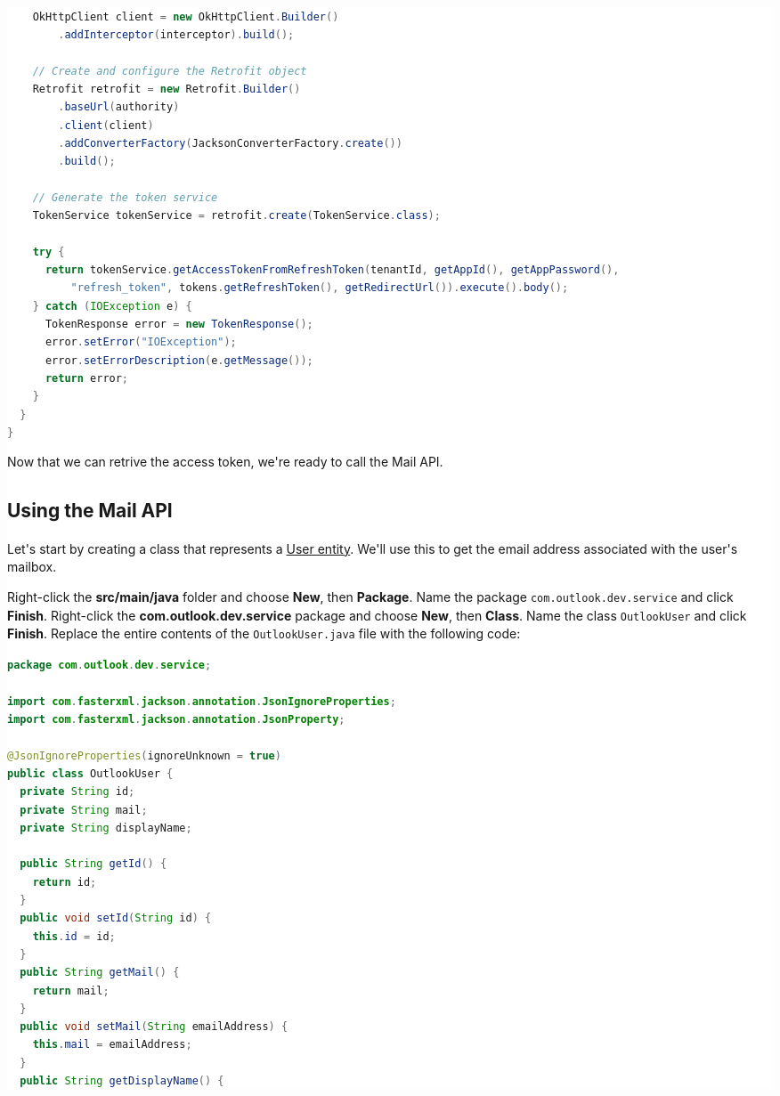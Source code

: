 ```java
    OkHttpClient client = new OkHttpClient.Builder()
        .addInterceptor(interceptor).build();
    
    // Create and configure the Retrofit object
    Retrofit retrofit = new Retrofit.Builder()
        .baseUrl(authority)
        .client(client)
        .addConverterFactory(JacksonConverterFactory.create())
        .build();
    
    // Generate the token service
    TokenService tokenService = retrofit.create(TokenService.class);
    
    try {
      return tokenService.getAccessTokenFromRefreshToken(tenantId, getAppId(), getAppPassword(), 
          "refresh_token", tokens.getRefreshToken(), getRedirectUrl()).execute().body();
    } catch (IOException e) {
      TokenResponse error = new TokenResponse();
      error.setError("IOException");
      error.setErrorDescription(e.getMessage());
      return error;
    }
  }
}
```

Now that we can retrive the access token, we're ready to call the Mail API.

## Using the Mail API

Let's start by creating a class that represents a [User entity](https://developer.microsoft.com/en-us/graph/docs/api-reference/v1.0/resources/user). We'll use this to get the email address associated with the user's mailbox.

Right-click the **src/main/java** folder and choose **New**, then **Package**. Name the package `com.outlook.dev.service` and click **Finish**. Right-click the **com.outlook.dev.service** package and choose **New**, then **Class**. Name the class `OutlookUser` and click **Finish**. Replace the entire contents of the `OutlookUser.java` file with the following code:

```java
package com.outlook.dev.service;

import com.fasterxml.jackson.annotation.JsonIgnoreProperties;
import com.fasterxml.jackson.annotation.JsonProperty;

@JsonIgnoreProperties(ignoreUnknown = true)
public class OutlookUser {
  private String id;
  private String mail;
  private String displayName;
  
  public String getId() {
    return id;
  }
  public void setId(String id) {
    this.id = id;
  }
  public String getMail() {
    return mail;
  }
  public void setMail(String emailAddress) {
    this.mail = emailAddress;
  }
  public String getDisplayName() {
```